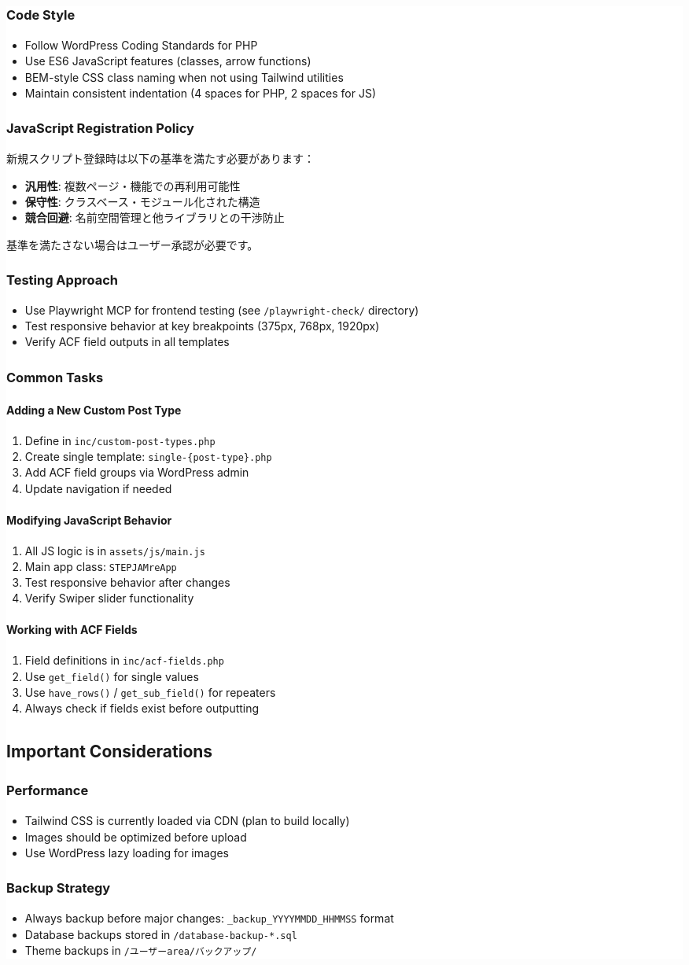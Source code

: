 ### Code Style
- Follow WordPress Coding Standards for PHP
- Use ES6 JavaScript features (classes, arrow functions)
- BEM-style CSS class naming when not using Tailwind utilities
- Maintain consistent indentation (4 spaces for PHP, 2 spaces for JS)

### JavaScript Registration Policy
新規スクリプト登録時は以下の基準を満たす必要があります：
- **汎用性**: 複数ページ・機能での再利用可能性
- **保守性**: クラスベース・モジュール化された構造
- **競合回避**: 名前空間管理と他ライブラリとの干渉防止

基準を満たさない場合はユーザー承認が必要です。

### Testing Approach
- Use Playwright MCP for frontend testing (see `/playwright-check/` directory)
- Test responsive behavior at key breakpoints (375px, 768px, 1920px)
- Verify ACF field outputs in all templates

### Common Tasks

#### Adding a New Custom Post Type
1. Define in `inc/custom-post-types.php`
2. Create single template: `single-{post-type}.php`
3. Add ACF field groups via WordPress admin
4. Update navigation if needed

#### Modifying JavaScript Behavior
1. All JS logic is in `assets/js/main.js`
2. Main app class: `STEPJAMreApp`
3. Test responsive behavior after changes
4. Verify Swiper slider functionality

#### Working with ACF Fields
1. Field definitions in `inc/acf-fields.php`
2. Use `get_field()` for single values
3. Use `have_rows()` / `get_sub_field()` for repeaters
4. Always check if fields exist before outputting

## Important Considerations

### Performance
- Tailwind CSS is currently loaded via CDN (plan to build locally)
- Images should be optimized before upload
- Use WordPress lazy loading for images

### Backup Strategy
- Always backup before major changes: `_backup_YYYYMMDD_HHMMSS` format
- Database backups stored in `/database-backup-*.sql`
- Theme backups in `/ユーザーarea/バックアップ/`

